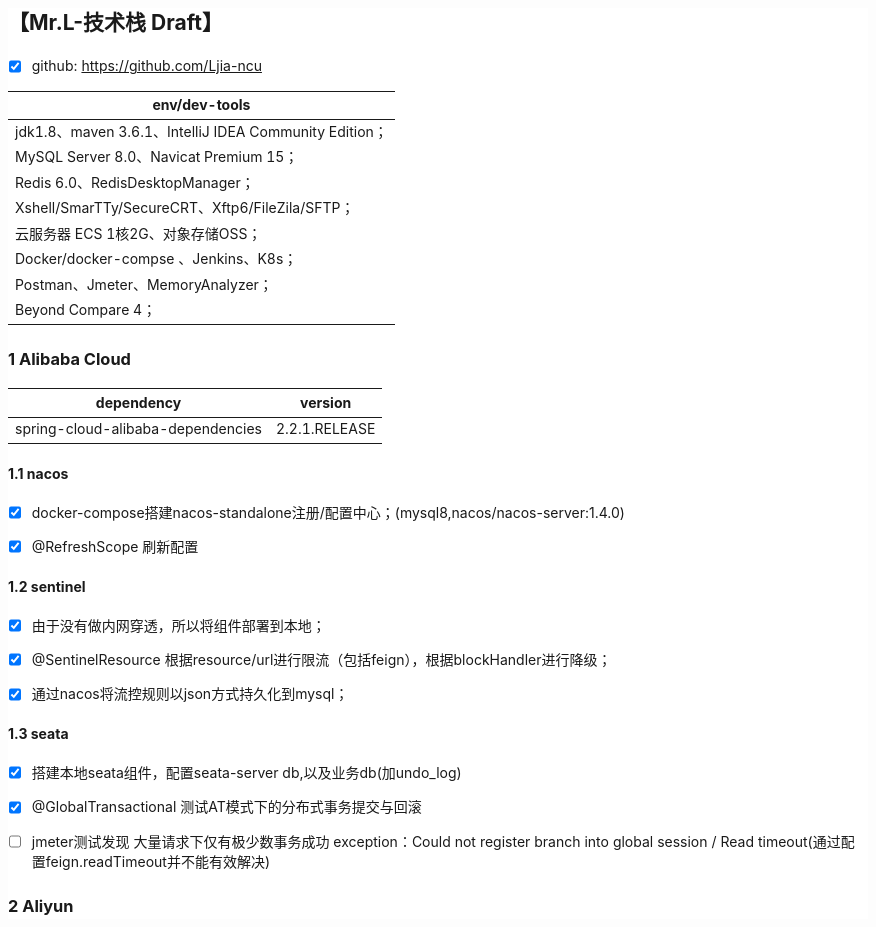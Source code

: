 ## 【Mr.L-技术栈 Draft】

- [x] github: https://github.com/Ljia-ncu

| env/dev-tools                                          |
| ------------------------------------------------------ |
| jdk1.8、maven 3.6.1、IntelliJ IDEA Community Edition； |
| MySQL Server 8.0、Navicat Premium 15；                 |
| Redis 6.0、RedisDesktopManager；                       |
| Xshell/SmarTTy/SecureCRT、Xftp6/FileZila/SFTP；        |
| 云服务器 ECS 1核2G、对象存储OSS；                      |
| Docker/docker-compse 、Jenkins、K8s；                  |
| Postman、Jmeter、MemoryAnalyzer；                      |
| Beyond Compare 4；                                     |



### 1 Alibaba Cloud

| dependency                        | version       |
| --------------------------------- | ------------- |
| spring-cloud-alibaba-dependencies | 2.2.1.RELEASE |

#### 1.1 nacos

- [x] docker-compose搭建nacos-standalone注册/配置中心；(mysql8,nacos/nacos-server:1.4.0)

- [x] @RefreshScope 刷新配置

#### 1.2 sentinel

- [x] 由于没有做内网穿透，所以将组件部署到本地；

- [x] @SentinelResource 根据resource/url进行限流（包括feign），根据blockHandler进行降级；

- [x] 通过nacos将流控规则以json方式持久化到mysql；

#### 1.3 seata 

- [x] 搭建本地seata组件，配置seata-server db,以及业务db(加undo_log)

- [x] @GlobalTransactional 测试AT模式下的分布式事务提交与回滚

- [ ] jmeter测试发现 大量请求下仅有极少数事务成功
  exception：Could not register branch into global session / Read timeout(通过配置feign.readTimeout并不能有效解决)

  

### 2 Aliyun
